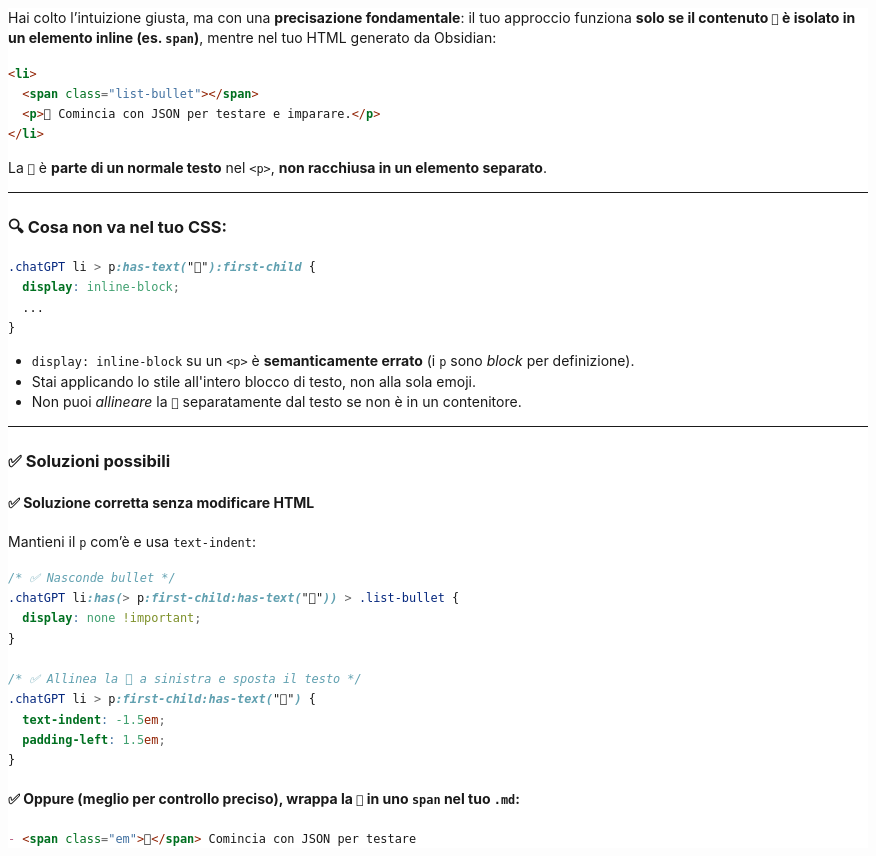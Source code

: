 Hai colto l’intuizione giusta, ma con una **precisazione fondamentale**: il tuo approccio funziona **solo se il contenuto `🔹` è isolato in un elemento inline (es. `span`)**, mentre nel tuo HTML generato da Obsidian:

```html
<li>
  <span class="list-bullet"></span>
  <p>🔹 Comincia con JSON per testare e imparare.</p>
</li>
```

La `🔹` è **parte di un normale testo** nel `<p>`, **non racchiusa in un elemento separato**.

---

### 🔍 Cosa non va nel tuo CSS:

```css
.chatGPT li > p:has-text("🔹"):first-child {
  display: inline-block;
  ...
}
```

- `display: inline-block` su un `<p>` è **semanticamente errato** (i `p` sono *block* per definizione).
- Stai applicando lo stile all'intero blocco di testo, non alla sola emoji.
- Non puoi *allineare* la `🔹` separatamente dal testo se non è in un contenitore.

---

### ✅ Soluzioni possibili

#### ✅ **Soluzione corretta senza modificare HTML**

Mantieni il `p` com’è e usa `text-indent`:

```css
/* ✅ Nasconde bullet */
.chatGPT li:has(> p:first-child:has-text("🔹")) > .list-bullet {
  display: none !important;
}

/* ✅ Allinea la 🔹 a sinistra e sposta il testo */
.chatGPT li > p:first-child:has-text("🔹") {
  text-indent: -1.5em;
  padding-left: 1.5em;
}
```

#### ✅ **Oppure (meglio per controllo preciso)**, **wrappa la `🔹` in uno `span`** nel tuo `.md`:

```markdown
- <span class="em">🔹</span> Comincia con JSON per testare
```
